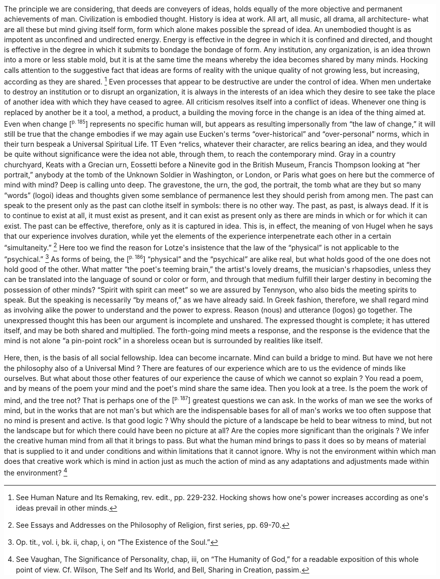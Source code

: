 The principle we are considering, that deeds are conveyers of ideas, holds equally of the more objective and permanent achievements of man. Civilization is embodied thought. History is idea at work. All art, all music, all drama, all architecture- what are all these but mind giving itself form, form which alone makes possible the spread of idea. An unembodied thought is as impotent as unconfined and undirected energy. Energy is effective in the degree in which it is confined and directed, and thought is effective in the degree in which it submits to bondage the bondage of form. Any institution, any organization, is an idea thrown into a more or less stable mold, but it is at the same time the means whereby the idea becomes shared by many minds. Hocking calls attention to the suggestive fact that ideas are forms of reality with the unique quality of not growing less, but increasing, according as they are shared. [^16] Even processes that appear to be destructive are under the control of idea. When men undertake to destroy an institution or to disrupt an organization, it is always in the interests of an idea which they desire to see take the place of another idea with which they have ceased to agree. All criticism resolves itself into a conflict of ideas. Whenever one thing is replaced by another be it a tool, a method, a product, a building the moving force in the change is an idea of the thing aimed at. Even when change <span id="p185">[<sup><small>p. 185</small></sup>]</span> represents no specific human will, but appears as resulting impersonally from “the law of change,” it will still be true that the change embodies if we may again use Eucken's terms “over-historical” and “over-personal” norms, which in their turn bespeak a Universal Spiritual Life. 1T Even ^relics, whatever their character, are relics bearing an idea, and they would be quite without significance were the idea not able, through them, to reach the contemporary mind. Gray in a country churchyard, Keats with a Grecian urn, Eossetti before a Ninevite god in the British Museum, Francis Thompson looking at “her portrait,” anybody at the tomb of the Unknown Soldier in Washington, or London, or Paris what goes on here but the commerce of mind with mind? Deep is calling unto deep. The gravestone, the urn, the god, the portrait, the tomb what are they but so many “words” (logoi) ideas and thoughts given some semblance of permanence lest they should perish from among men. The past can speak to the present only as the past can clothe itself in symbols: there is no other way. The past, as past, is always dead. If it is to continue to exist at all, it must exist as present, and it can exist as present only as there are minds in which or for which it can exist. The past can be effective, therefore, only as it is captured in idea. This is, in effect, the meaning of von Hugel when he says that our experience involves duration, while yet the elements of the experience interpenetrate each other in a certain “simultaneity.” [^18] Here too we find the reason for Lotze's insistence that the law of the “physical” is not applicable to the “psychical.” [^19] As forms of being, the <span id="p186">[<sup><small>p. 186</small></sup>]</span> “physical” and the “psychical” are alike real, but what holds good of the one does not hold good of the other. What matter “the poet's teeming brain,” the artist's lovely dreams, the musician's rhapsodies, unless they can be translated into the language of sound or color or form, and through that medium fulfill their larger destiny in becoming the possession of other minds? “Spirit with spirit can meet” so we are assured by Tennyson, who also bids the meeting spirits to speak. But the speaking is necessarily “by means of,” as we have already said. In Greek fashion, therefore, we shall regard mind as involving alike the power to understand and the power to express. Reason (nous) and utterance (logos) go together. The unexpressed thought this has been our argument is incomplete and unshared. The expressed thought is complete; it has uttered itself, and may be both shared and multiplied. The forth-going mind meets a response, and the response is the evidence that the mind is not alone “a pin-point rock” in a shoreless ocean but is surrounded by realities like itself.

Here, then, is the basis of all social fellowship. Idea can become incarnate. Mind can build a bridge to mind. But have we not here the philosophy also of a Universal Mind ? There are features of our experience which are to us the evidence of minds like ourselves. But what about those other features of our experience the cause of which we cannot so explain ? You read a poem, and by means of the poem your mind and the poet's mind share the same idea. Then you look at a tree. Is the poem the work of mind, and the tree not? That is perhaps one of the <span id="p187">[<sup><small>p. 187</small></sup>]</span> greatest questions we can ask. In the works of man we see the works of mind, but in the works that are not man's but which are the indispensable bases for all of man's works we too often suppose that no mind is present and active. Is that good logic ? Why should the picture of a landscape be held to bear witness to mind, but not the landscape but for which there could have been no picture at all? Are the copies more significant than the originals ? We infer the creative human mind from all that it brings to pass. But what the human mind brings to pass it does so by means of material that is supplied to it and under conditions and within limitations that it cannot ignore. Why is not the environment within which man does that creative work which is mind in action just as much the action of mind as any adaptations and adjustments made within the environment? [^20]


[^1]: See Religion Coming of Age, p. 138. Sellars, of course, denies the existence of mind except as a “function” of the “physical” organism. Of. Patrick, The World and Its Meaning, chap, xvii, and the same author's later book, What is the Mind? the second representing a semi-behavioristic view which, however, may be given an idealistic interpretation. The author expressly says (p. 181) that the view is not intended in any way to lessen the powers of the mind, whether intellectual, moral, religious, or a3sthetie.
[^2]: See The Nature of the Physical World, chap. xii. These “readings” are, as a matter of fact, says Eddington, not the final reality, at all: they are so many “symbols,” still awaiting deeper insight (pp. 268-272).
[^3]: The Neo-Scholastics are contending vigorously for the validity of the concept of “substance.” See Me Williams, Cosmology^ chap, xviii; Sheen, Religion Without God, chap, vii, also pp. 151-155, 292-296 ; Mercier, A Manual of Modern Scholastic Philosophy, pt. ii, chap ii, arts. 14. Cf. Wicksteed, Reactions Between Dogma and Philosophy, lect. vi, on “The Doctrine of the Soul” an examination of the teaching of Thomas Aquinas.
[^4]: See Taking the Name of Science in Vain, p. 18.
[^5]: Cf. Pringle-Pattison, The Idea of God, lect. vi. No recent thinker has grasped more clearly and stated more persuasively the organic relation of mind to the whole nature-process while yet holding firmly to its deeper significance. Man as rational and ethical intelligence is conceived as culminating “a continuous process of immanent development” (p. 111).
[^6]: Dewey's theory comes very close to this. He assumes on the part of the physical organism certain “biological aptitudes.” These, interacting with the environment, <span id="p194">[<sup><small>p. 194</small></sup>]</span> give rise to "a system of beliefs, desires, and purposes/' and individual concrete mind consists in just this formed system. See Human Nature and Conduct, preface, p. iii, for a concise statement.
[^7]: The principle implied here is substantially that of the older “Occasionalism,” developed by later Cartesians like Geulincx and Malebranche to deal with the problem of the relation between mind and body growing out of Descartes' sixth Meditation. In its modern form, the principle appears as Epigenesis, and was adopted by Borden P. Bowne as congruous with “volitional causality.” Cf. Personalism, chap iv. Lotze, Microcosmus, vol. i, p. 280, accepted the principle, and states it as follows : “Our knowledge of nature is at best but an accurate study of the occasions on which by means of a mechanism whose inner moving springs we do not understand phenomena are manifested, each attached by universal laws to an occasion belonging exclusively to itself, and each with an equally constant regularity changing with a change in that occasion.”
[^8]: Mind, and Its Place in Nature, espec. p. 243.
[^9]: See above, Chapter IV, note 24.
[^10]: See Urban, The Intelligible World, for a brief judgment on the “as if” philosophy. He regards it as “essential sophistication” (p. 32), and declares that there could be no greater tragedy than that what we treated as most valuable we should at the same time know to be untrue and unreal (p. 74) .
[^11]: Of. Haldane, The Philosophy of Humanism, pp. 5253. Haldaiie argues that in any act of intelligence the intelligence itself necessarily transcends the act (p. 57).
[^12]: See E. Caird, The Evolution of Theology in the Greek Philosophers, vols. i and ii, for a consideration of the relation between “reason” (nous) and “word” (logos) in Greek and early Christian thought. For the theory in recent philosophy, see Haldar, Neo-Hegelianism, a study of the work of such men as T. H. Green, the Cairds, Wai <span id="p195">[<sup><small>p. 195</small></sup>]</span> lace, Bitchie, Bradley, Bosanquet, John Watson, Henry Jones, Muirhead, J. S. MacKenzie, Haldane, and McTaggart.
[^13]: See Qui Laborat, Orat.
[^14]: See The Christian Faith, chaps, xviii and xxxiv. Curtis states his position concisely on pp. 507-508.
[^15]: The House of Life, “The Sonnet,” introduction.
[^16]: See Human Nature and Its Remaking, rev. edit., pp. 229-232. Hocking shows how one's power increases according as one's ideas prevail in other minds.
[^17]: See The Truth of Religion, Eng. trans., pts. iii and v. Of. W. Tudor Jones, An Interpretation of Rudolf Eucken's Philosophy, chap. iv.
[^18]: See Essays and Addresses on the Philosophy of Religion, first series, pp. 69-70.
[^19]: Op. tit., vol. i, bk. ii, chap, i, on “The Existence of the Soul.”
[^20]: See Vaughan, The Significance of Personality, chap, iii, on “The Humanity of God,” for a readable exposition of this whole point of view. Cf. Wilson, The Self and Its World, and Bell, Sharing in Creation, passim.
[^21]: See Needham's article on “Mechanistic Biology and the Religious Consciousness” in the volume, Science, Religion, and Reality, ed. Needham ; also his Skeptical Biologist, espec. the chapter on “Materialism and Keligion,” pp. 217ff.
[^22]: Cf. Krutch, The Modern Temper, chap, i, on “The Genesis of a Mood.” This chapter sets the tone for the whole book, which comes to its climax in the definition of human life as “merely a physiological process with only a physiological meaning” (p. 235).
[^23]: Entia non multiplicands sunt prwter necessitate Occam's “razor.”
[^24]: “Neutrality” here is not used in the v sense that meets us in certain modern realists like Durant Drake, namely, that our environment consists of so many “neutral en <span id="p196">[<sup><small>p. 196</small></sup>]</span> tities,” which may be either “physical” or “psychical,” as occasion may require (see Mind, and Its Place in Nature, chap, viii, and cf. Patrick, The World and Its Meaning, pp. 366-372, and literature there cited) . It is used, rather, to describe the claim that although the world is “the home of values,” there is no teleological or purposive relation between these “values” and the conditions in which they may be won. These conditions, relative to the values, are simply “neutral.” Krutch is logical enough when he infers from this that the fundamental fact is “an unresolvable discord” (op. cit., p. 247). The nontheistic humanists who keep “meaning” while surrendering “purpose” are simply not logical.